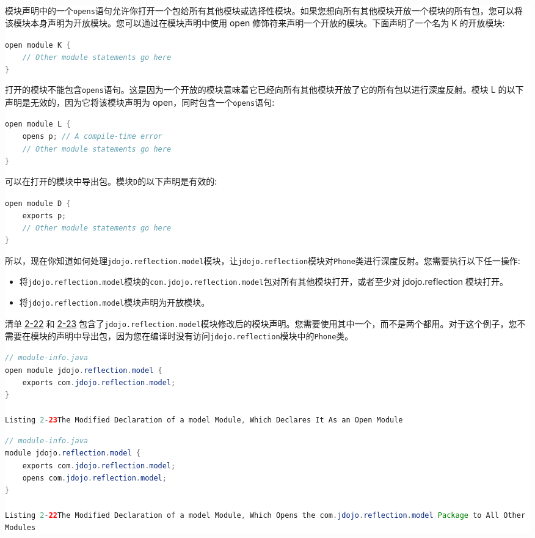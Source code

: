 模块声明中的一个`opens`语句允许你打开一个包给所有其他模块或选择性模块。如果您想向所有其他模块开放一个模块的所有包，您可以将该模块本身声明为开放模块。您可以通过在模块声明中使用 open 修饰符来声明一个开放的模块。下面声明了一个名为 K 的开放模块:

```java
open module K {
    // Other module statements go here
}

```

打开的模块不能包含`opens`语句。这是因为一个开放的模块意味着它已经向所有其他模块开放了它的所有包以进行深度反射。模块 L 的以下声明是无效的，因为它将该模块声明为 open，同时包含一个`opens`语句:

```java
open module L {
    opens p; // A compile-time error
    // Other module statements go here
}

```

可以在打开的模块中导出包。模块`D`的以下声明是有效的:

```java
open module D {
    exports p;
    // Other module statements go here
}

```

所以，现在你知道如何处理`jdojo.reflection.model`模块，让`jdojo.reflection`模块对`Phone`类进行深度反射。您需要执行以下任一操作:

*   将`jdojo.reflection.model`模块的`com.jdojo.reflection.model`包对所有其他模块打开，或者至少对 jdojo.reflection 模块打开。

*   将`jdojo.reflection.model`模块声明为开放模块。

清单 [2-22](#PC53) 和 [2-23](#PC54) 包含了`jdojo.reflection.model`模块修改后的模块声明。您需要使用其中一个，而不是两个都用。对于这个例子，您不需要在模块的声明中导出包，因为您在编译时没有访问`jdojo.reflection`模块中的`Phone`类。

```java
// module-info.java
open module jdojo.reflection.model {
    exports com.jdojo.reflection.model;
}

Listing 2-23The Modified Declaration of a model Module, Which Declares It As an Open Module

```

```java
// module-info.java
module jdojo.reflection.model {
    exports com.jdojo.reflection.model;
    opens com.jdojo.reflection.model;
}

Listing 2-22The Modified Declaration of a model Module, Which Opens the com.jdojo.reflection.model Package to All Other Modules

```
